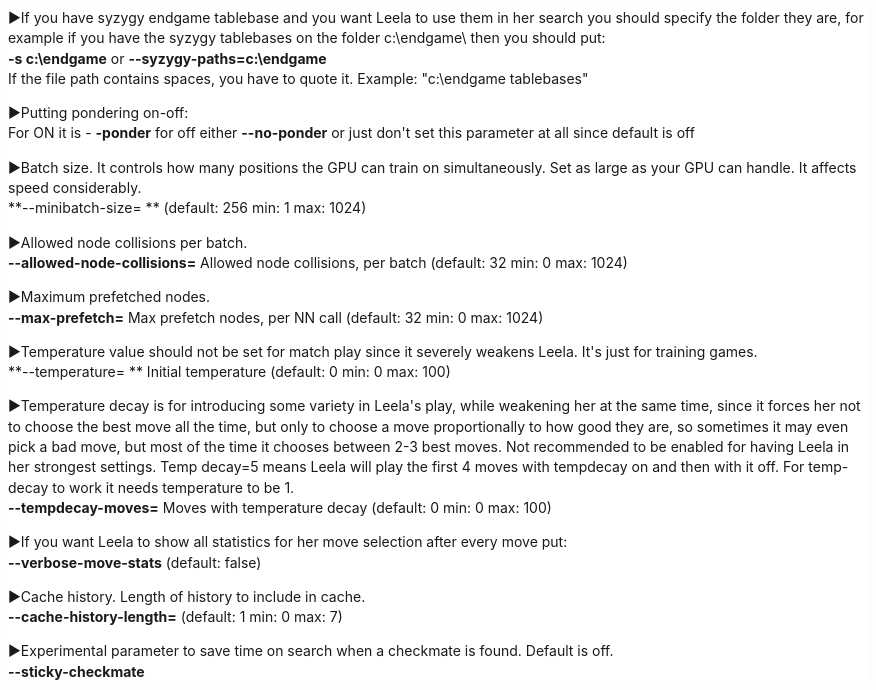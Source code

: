   
  
►If you have syzygy endgame tablebase and you want Leela to use them in her
search you should specify the folder they are, for example if you have the
syzygy tablebases on the folder c:\endgame\ then you should put:  
 **-s c:\endgame** or **\--syzygy-paths=c:\endgame**  
If the file path contains spaces, you have to quote it. Example: "c:\endgame
tablebases"  
  
  
►Putting pondering on-off:  
For ON it is - **-ponder** for off either **\--no-ponder** or just don't set
this parameter at all since default is off  
  
  
►Batch size. It controls how many positions the GPU can train on
simultaneously. Set as large as your GPU can handle. It affects speed
considerably.  
 **\--minibatch-size= ** (default: 256 min: 1 max: 1024)  
  
  
►Allowed node collisions per batch.  
 **\--allowed-node-collisions=** Allowed node collisions, per batch (default:
32 min: 0 max: 1024)  
  
  
  
►Maximum prefetched nodes.  
 **\--max-prefetch=** Max prefetch nodes, per NN call (default: 32 min: 0 max:
1024)  
  
  
  
►Temperature value should not be set for match play since it severely weakens
Leela. It's just for training games.  
 **\--temperature= ** Initial temperature (default: 0 min: 0 max: 100)  
  
  
►Temperature decay is for introducing some variety in Leela's play, while
weakening her at the same time, since it forces her not to choose the best
move all the time, but only to choose a move proportionally to how good they
are, so sometimes it may even pick a bad move, but most of the time it chooses
between 2-3 best moves. Not recommended to be enabled for having Leela in her
strongest settings. Temp decay=5 means Leela will play the first 4 moves with
tempdecay on and then with it off. For temp-decay to work it needs temperature
to be 1.  
 **\--tempdecay-moves=** Moves with temperature decay (default: 0 min: 0 max:
100)  
  
  
  
►If you want Leela to show all statistics for her move selection after every
move put:  
 **\--verbose-move-stats** (default: false)  
  
  
►Cache history. Length of history to include in cache.  
 **\--cache-history-length=** (default: 1 min: 0 max: 7)  
  
  
►Experimental parameter to save time on search when a checkmate is found.
Default is off.  
 **\--sticky-checkmate**  
  